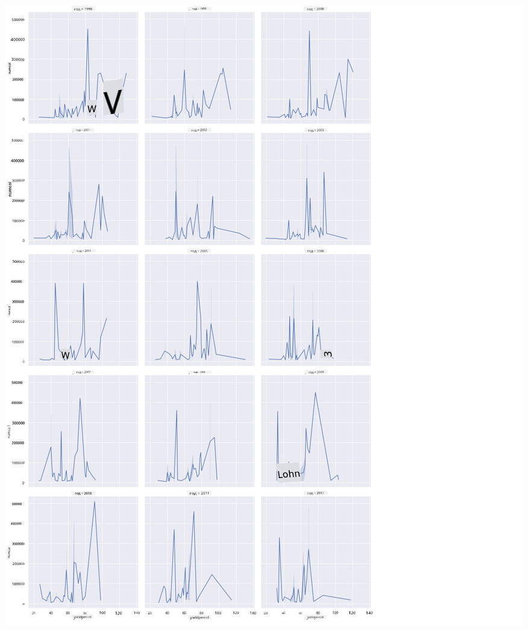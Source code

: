 ![facet grid](../../../../translated_images/facet.6a34851dcd540050dcc0ead741be35075d776741668dd0e42f482c89b114c217.ru.png)
